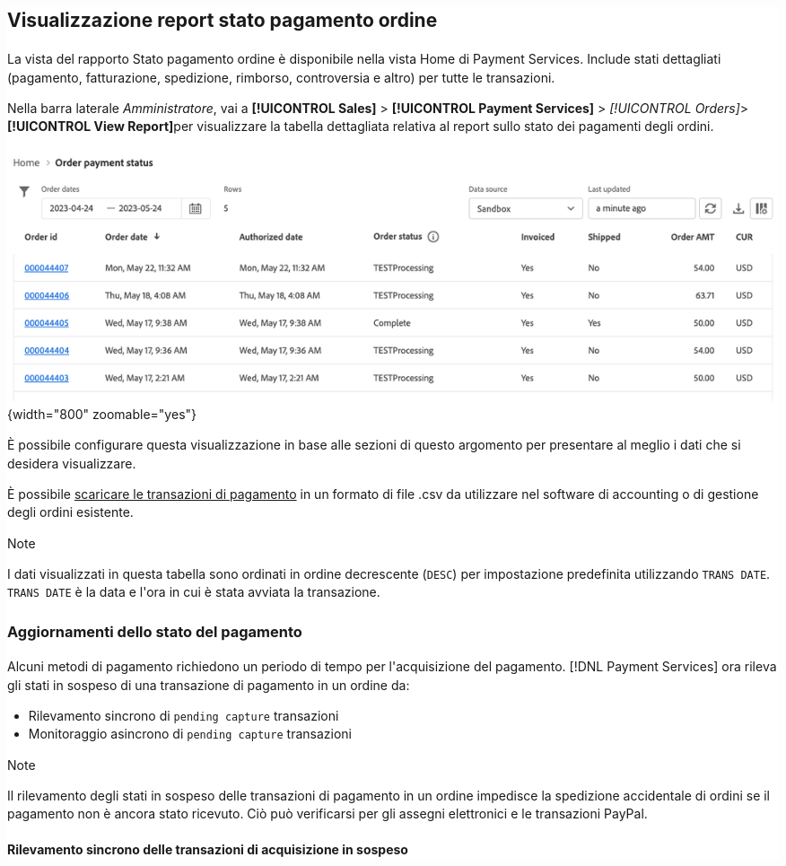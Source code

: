 ## Visualizzazione report stato pagamento ordine

La vista del rapporto Stato pagamento ordine è disponibile nella vista Home di Payment Services. Include stati dettagliati (pagamento, fatturazione, spedizione, rimborso, controversia e altro) per tutte le transazioni.

Nella barra laterale _Amministratore_, vai a **[!UICONTROL Sales]** > **[!UICONTROL Payment Services]** > _[!UICONTROL Orders]_>**[!UICONTROL View Report]**&#x200B;per visualizzare la tabella dettagliata relativa al report sullo stato dei pagamenti degli ordini.

![Transazioni dello stato del pagamento dell&#39;ordine nell&#39;amministratore](assets/orders-report-data.png){width="800" zoomable="yes"}

È possibile configurare questa visualizzazione in base alle sezioni di questo argomento per presentare al meglio i dati che si desidera visualizzare.

È possibile [scaricare le transazioni di pagamento](#download-order-payment-statuses) in un formato di file .csv da utilizzare nel software di accounting o di gestione degli ordini esistente.

>[!NOTE]
>
>I dati visualizzati in questa tabella sono ordinati in ordine decrescente (`DESC`) per impostazione predefinita utilizzando `TRANS DATE`. `TRANS DATE` è la data e l&#39;ora in cui è stata avviata la transazione.

### Aggiornamenti dello stato del pagamento

Alcuni metodi di pagamento richiedono un periodo di tempo per l&#39;acquisizione del pagamento. [!DNL Payment Services] ora rileva gli stati in sospeso di una transazione di pagamento in un ordine da:

* Rilevamento sincrono di `pending capture` transazioni
* Monitoraggio asincrono di `pending capture` transazioni

>[!NOTE]
>
>Il rilevamento degli stati in sospeso delle transazioni di pagamento in un ordine impedisce la spedizione accidentale di ordini se il pagamento non è ancora stato ricevuto. Ciò può verificarsi per gli assegni elettronici e le transazioni PayPal.

#### Rilevamento sincrono delle transazioni di acquisizione in sospeso
